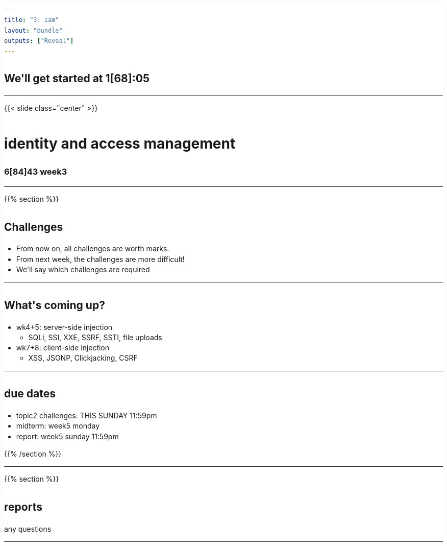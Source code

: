 ```yaml
---
title: "3: iam"
layout: "bundle"
outputs: ["Reveal"]
---
```


## We'll get started at 1[68]:05

---

{{< slide class="center" >}}
# identity and access management
### 6[84]43 week3

---

{{% section %}}

## Challenges
* From now on, all challenges are worth marks.
* From next week, the challenges are more difficult!
* We'll say which challenges are required

---

## What's coming up?
* wk4+5: server-side injection
    * SQLi, SSI, XXE, SSRF, SSTI, file uploads
* wk7+8: client-side injection
    * XSS, JSONP, Clickjacking, CSRF

---

## due dates
* topic2 challenges: THIS SUNDAY 11:59pm
* midterm: week5 monday
* report: week5 sunday 11:59pm

{{% /section %}}

---

{{% section %}}

## reports
any questions

---